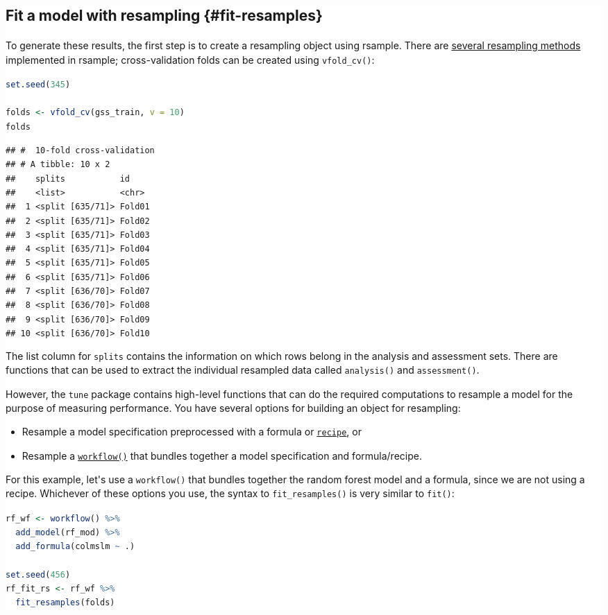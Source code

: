 ## Fit a model with resampling {#fit-resamples}

To generate these results, the first step is to create a resampling object using rsample. There are [several resampling methods](https://tidymodels.github.io/rsample/reference/index.html#section-resampling-methods) implemented in rsample; cross-validation folds can be created using `vfold_cv()`: 


```r
set.seed(345)

folds <- vfold_cv(gss_train, v = 10)
folds
```

```
## #  10-fold cross-validation 
## # A tibble: 10 x 2
##    splits           id    
##    <list>           <chr> 
##  1 <split [635/71]> Fold01
##  2 <split [635/71]> Fold02
##  3 <split [635/71]> Fold03
##  4 <split [635/71]> Fold04
##  5 <split [635/71]> Fold05
##  6 <split [635/71]> Fold06
##  7 <split [636/70]> Fold07
##  8 <split [636/70]> Fold08
##  9 <split [636/70]> Fold09
## 10 <split [636/70]> Fold10
```

The list column for `splits` contains the information on which rows belong in the analysis and assessment sets. There are functions that can be used to extract the individual resampled data called `analysis()` and `assessment()`. 

However, the `tune` package contains high-level functions that can do the required computations to resample a model for the purpose of measuring performance. You have several options for building an object for resampling:

+ Resample a model specification preprocessed with a formula or [`recipe`](/notes/preprocess/), or 

+ Resample a [`workflow()`](https://tidymodels.github.io/workflows/) that bundles together a model specification and formula/recipe. 

For this example, let's use a `workflow()` that bundles together the random forest model and a formula, since we are not using a recipe. Whichever of these options you use, the syntax to `fit_resamples()` is very similar to `fit()`: 


```r
rf_wf <- workflow() %>%
  add_model(rf_mod) %>%
  add_formula(colmslm ~ .)

set.seed(456)
rf_fit_rs <- rf_wf %>%
  fit_resamples(folds)
```
